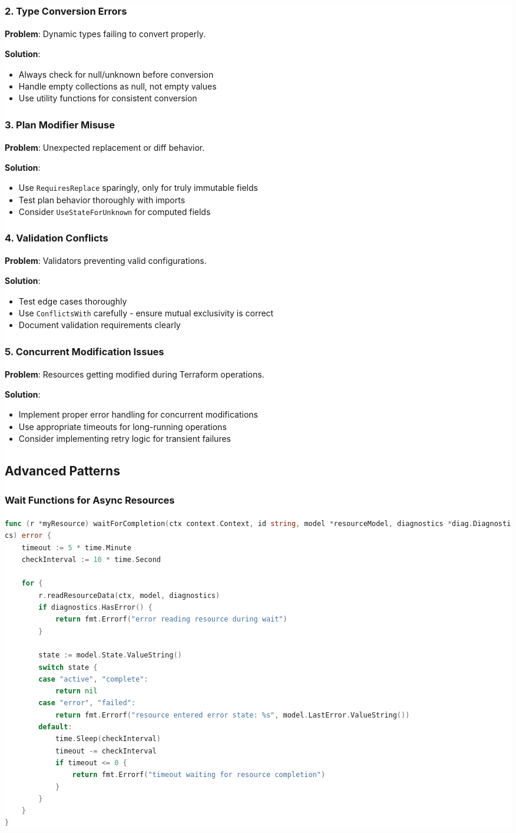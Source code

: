 ### 2. Type Conversion Errors
**Problem**: Dynamic types failing to convert properly.

**Solution**:
- Always check for null/unknown before conversion
- Handle empty collections as null, not empty values
- Use utility functions for consistent conversion

### 3. Plan Modifier Misuse
**Problem**: Unexpected replacement or diff behavior.

**Solution**:
- Use `RequiresReplace` sparingly, only for truly immutable fields
- Test plan behavior thoroughly with imports
- Consider `UseStateForUnknown` for computed fields

### 4. Validation Conflicts
**Problem**: Validators preventing valid configurations.

**Solution**:
- Test edge cases thoroughly
- Use `ConflictsWith` carefully - ensure mutual exclusivity is correct
- Document validation requirements clearly

### 5. Concurrent Modification Issues
**Problem**: Resources getting modified during Terraform operations.

**Solution**:
- Implement proper error handling for concurrent modifications
- Use appropriate timeouts for long-running operations
- Consider implementing retry logic for transient failures

## Advanced Patterns

### Wait Functions for Async Resources
```go
func (r *myResource) waitForCompletion(ctx context.Context, id string, model *resourceModel, diagnostics *diag.Diagnostics) error {
    timeout := 5 * time.Minute
    checkInterval := 10 * time.Second
    
    for {
        r.readResourceData(ctx, model, diagnostics)
        if diagnostics.HasError() {
            return fmt.Errorf("error reading resource during wait")
        }
        
        state := model.State.ValueString()
        switch state {
        case "active", "complete":
            return nil
        case "error", "failed":
            return fmt.Errorf("resource entered error state: %s", model.LastError.ValueString())
        default:
            time.Sleep(checkInterval)
            timeout -= checkInterval
            if timeout <= 0 {
                return fmt.Errorf("timeout waiting for resource completion")
            }
        }
    }
}
```
